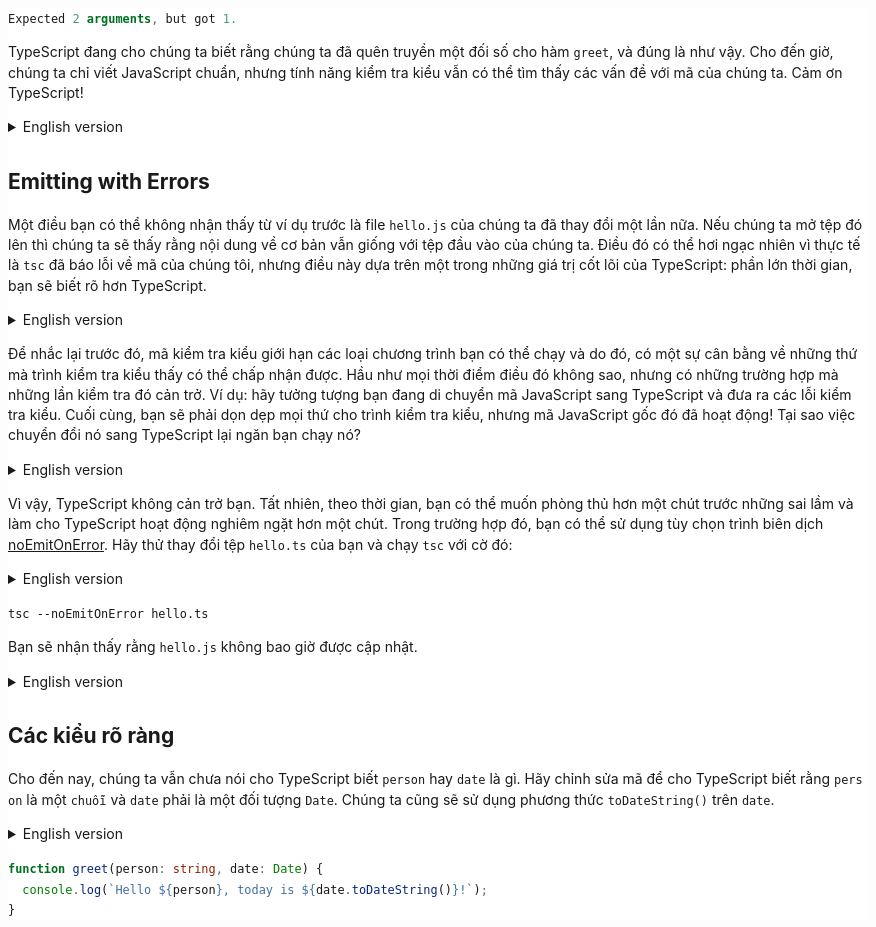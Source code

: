 ```typescript
Expected 2 arguments, but got 1.
```

TypeScript đang cho chúng ta biết rằng chúng ta đã quên truyền một đối số cho hàm `greet`, và đúng là như vậy. Cho đến giờ, chúng ta chỉ viết JavaScript chuẩn, nhưng tính năng kiểm tra kiểu vẫn có thể tìm thấy các vấn đề với mã của chúng ta. Cảm ơn TypeScript!

<details><summary>English version</summary></details>

## Emitting with Errors

Một điều bạn có thể không nhận thấy từ ví dụ trước là file `hello.js` của chúng ta đã thay đổi một lần nữa. Nếu chúng ta mở tệp đó lên thì chúng ta sẽ thấy rằng nội dung về cơ bản vẫn giống với tệp đầu vào của chúng ta. Điều đó có thể hơi ngạc nhiên vì thực tế là `tsc` đã báo lỗi về mã của chúng tôi, nhưng điều này dựa trên một trong những giá trị cốt lõi của TypeScript: phần lớn thời gian, bạn sẽ biết rõ hơn TypeScript.

<details><summary>English version</summary></details>

Để nhắc lại trước đó, mã kiểm tra kiểu giới hạn các loại chương trình bạn có thể chạy và do đó, có một sự cân bằng về những thứ mà trình kiểm tra kiểu thấy có thể chấp nhận được. Hầu như mọi thời điểm điều đó không sao, nhưng có những trường hợp mà những lần kiểm tra đó cản trở. Ví dụ: hãy tưởng tượng bạn đang di chuyển mã JavaScript sang TypeScript và đưa ra các lỗi kiểm tra kiểu. Cuối cùng, bạn sẽ phải dọn dẹp mọi thứ cho trình kiểm tra kiểu, nhưng mã JavaScript gốc đó đã hoạt động! Tại sao việc chuyển đổi nó sang TypeScript lại ngăn bạn chạy nó?

<details><summary>English version</summary></details>

Vì vậy, TypeScript không cản trở bạn. Tất nhiên, theo thời gian, bạn có thể muốn phòng thủ hơn một chút trước những sai lầm và làm cho TypeScript hoạt động nghiêm ngặt hơn một chút. Trong trường hợp đó, bạn có thể sử dụng tùy chọn trình biên dịch [noEmitOnError](../tsconfig.md#no-emit-on-error---noemitonerror). Hãy thử thay đổi tệp `hello.ts` của bạn và chạy `tsc` với cờ đó:

<details><summary>English version</summary></details>

```shell
tsc --noEmitOnError hello.ts
```

Bạn sẽ nhận thấy rằng `hello.js` không bao giờ được cập nhật.

<details><summary>English version</summary></details>

## Các kiểu rõ ràng

Cho đến nay, chúng ta vẫn chưa nói cho TypeScript biết `person` hay `date` là gì. Hãy chỉnh sửa mã để cho TypeScript biết rằng `person` là một `chuỗi` và `date` phải là một đối tượng `Date`. Chúng ta cũng sẽ sử dụng phương thức `toDateString()` trên `date`.

<details><summary>English version</summary></details>

```typescript
function greet(person: string, date: Date) {
  console.log(`Hello ${person}, today is ${date.toDateString()}!`);
}
```
